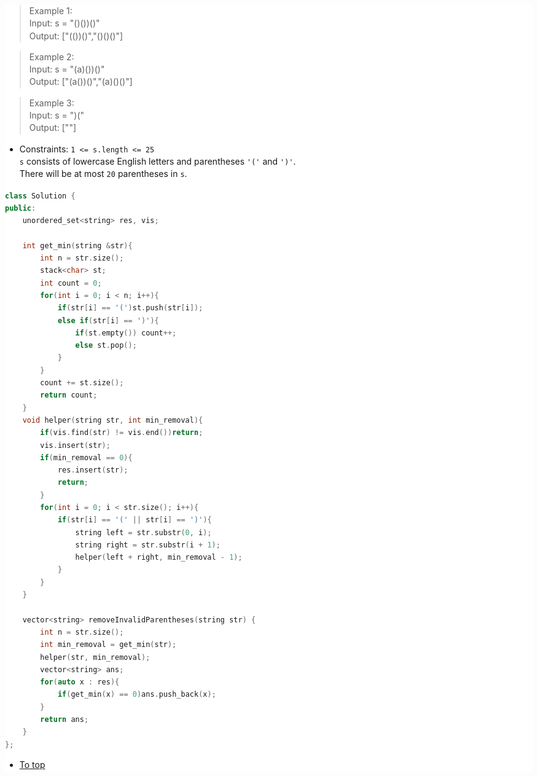 >Example 1:<br />
Input: s = "()())()"<br />
Output: ["(())()","()()()"]<br />

>Example 2:<br />
Input: s = "(a)())()"<br />
Output: ["(a())()","(a)()()"]<br />

>Example 3:<br />
Input: s = ")("<br />
Output: [""]<br />
 
* Constraints: `1 <= s.length <= 25`<br />
`s` consists of lowercase English letters and parentheses `'('` and `')'`.<br />
There will be at most `20` parentheses in `s`.<br />

```cpp
class Solution {
public:
    unordered_set<string> res, vis;
    
    int get_min(string &str){
        int n = str.size();
        stack<char> st;
        int count = 0;
        for(int i = 0; i < n; i++){
            if(str[i] == '(')st.push(str[i]);
            else if(str[i] == ')'){
                if(st.empty()) count++;
                else st.pop();
            }
        }
        count += st.size();
        return count;
    }
    void helper(string str, int min_removal){
        if(vis.find(str) != vis.end())return;
        vis.insert(str);
        if(min_removal == 0){
            res.insert(str);
            return;
        }
        for(int i = 0; i < str.size(); i++){
            if(str[i] == '(' || str[i] == ')'){
                string left = str.substr(0, i);
                string right = str.substr(i + 1);
                helper(left + right, min_removal - 1);
            }
        }
    }
    
    vector<string> removeInvalidParentheses(string str) {
        int n = str.size();
        int min_removal = get_min(str);
        helper(str, min_removal);
        vector<string> ans;
        for(auto x : res){
            if(get_min(x) == 0)ans.push_back(x);
        }
        return ans;
    }
};
```
* [To top](#Table-of-Content)
